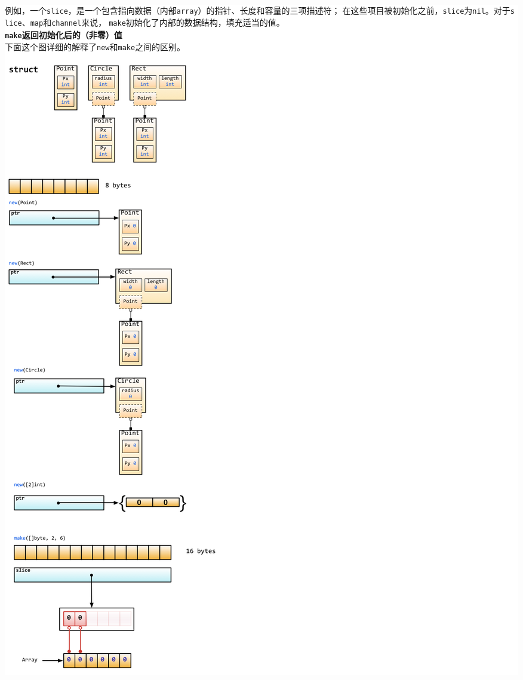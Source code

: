 例如，一个`slice`，是一个包含指向数据（内部`array`）的指针、长度和容量的三项描述符；
在这些项目被初始化之前，`slice`为`nil`。对于`slice`、`map`和`channel`来说，
`make`初始化了内部的数据结构，填充适当的值。   
**`make`返回初始化后的（非零）值**   
下面这个图详细的解释了`new`和`make`之间的区别。

![](../images/2.2.makenew.png?raw=true)
